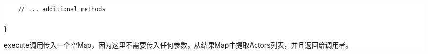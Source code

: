 ```
	// ... additional methods

}
```

execute调用传入一个空Map，因为这里不需要传入任何参数。从结果Map中提取Actors列表，并且返回给调用者。

